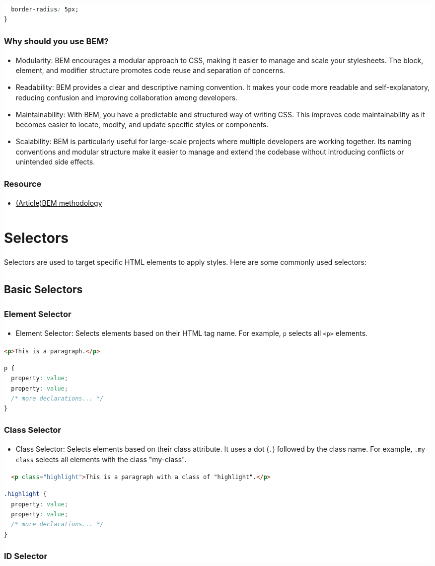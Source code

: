 ```css
  border-radius: 5px;
}
```

### Why should you use BEM?

- Modularity: BEM encourages a modular approach to CSS, making it easier to manage and scale your stylesheets. The block, element, and modifier structure promotes code reuse and separation of concerns.

- Readability: BEM provides a clear and descriptive naming convention. It makes your code more readable and self-explanatory, reducing confusion and improving collaboration among developers.

- Maintainability: With BEM, you have a predictable and structured way of writing CSS. This improves code maintainability as it becomes easier to locate, modify, and update specific styles or components.

- Scalability: BEM is particularly useful for large-scale projects where multiple developers are working together. Its naming conventions and modular structure make it easier to manage and extend the codebase without introducing conflicts or unintended side effects.

### Resource

- [(Article)BEM methodology](https://en.bem.info/methodology/quick-start/)

# Selectors

Selectors are used to target specific HTML elements to apply styles. Here are some commonly used selectors:

## Basic Selectors

### Element Selector

- Element Selector: Selects elements based on their HTML tag name. For example, `p` selects all `<p>` elements.

```html
<p>This is a paragraph.</p>
```
```css
p {
  property: value;
  property: value;
  /* more declarations... */
}
```
### Class Selector

- Class Selector: Selects elements based on their class attribute. It uses a dot (`.`) followed by the class name. For example, `.my-class` selects all elements with the class "my-class".

```html
  <p class="highlight">This is a paragraph with a class of "highlight".</p>
```
```css
.highlight {
  property: value;
  property: value;
  /* more declarations... */
}
```
### ID Selector
